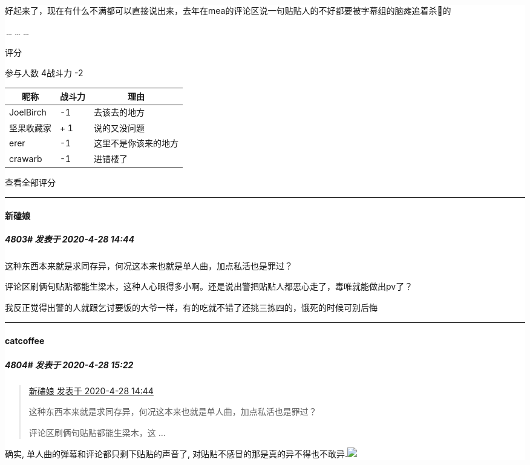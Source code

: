 好起来了，现在有什么不满都可以直接说出来，去年在mea的评论区说一句贴贴人的不好都要被字幕组的脑瘫追着杀🐴的



﹍﹍﹍

评分





 参与人数 4战斗力 -2

|昵称|战斗力|理由|
|----|---|---|
| JoelBirch|-1|去该去的地方|
| 坚果收藏家| + 1|说的又没问题|
| erer|-1|这里不是你该来的地方|
| crawarb|-1|进错楼了|



查看全部评分






*****

####  新磕娘  
##### 4803#       发表于 2020-4-28 14:44




这种东西本来就是求同存异，何况这本来也就是单人曲，加点私活也是罪过？

评论区刷俩句贴贴都能生梁木，这种人心眼得多小啊。还是说出警把贴贴人都恶心走了，毒唯就能做出pv了？

我反正觉得出警的人就跟乞讨要饭的大爷一样，有的吃就不错了还挑三拣四的，饿死的时候可别后悔







*****

####  catcoffee  
##### 4804#       发表于 2020-4-28 15:22



<blockquote><a href="httphttps://bbs.saraba1st.com/2b/forum.php?mod=redirect&amp;goto=findpost&amp;pid=47234662&amp;ptid=1914313" target="_blank">新磕娘 发表于 2020-4-28 14:44</a>

这种东西本来就是求同存异，何况这本来也就是单人曲，加点私活也是罪过？

评论区刷俩句贴贴都能生梁木，这 ...</blockquote>
确实, 单人曲的弹幕和评论都只剩下贴贴的声音了, 对贴贴不感冒的那是真的异不得也不敢异.<img src="https://static.saraba1st.com/image/smiley/face2017/067.png" referrerpolicy="no-referrer">
